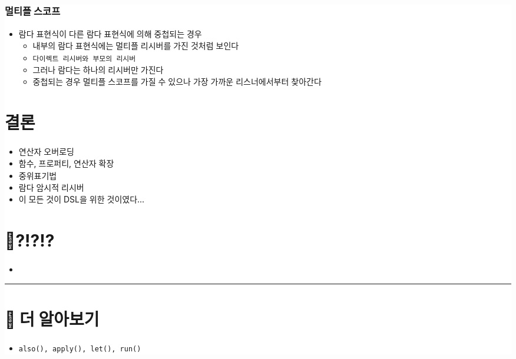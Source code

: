 ### 멀티플 스코프

- 람다 표현식이 다른 람다 표현식에 의해 중첩되는 경우
    - 내부의 람다 표현식에는 멀티플 리시버를 가진 것처럼 보인다
    - `다이렉트 리시버와 부모의 리시버`
    - 그러나 람다는 하나의 리시버만 가진다
    - 중첩되는 경우 멀티플 스코프를 가질 수 있으나 가장 가까운 리스너에서부터 찾아간다

# 결론

- 연산자 오버로딩
- 함수, 프로퍼티, 연산자 확장
- 중위표기법
- 람다 암시적 리시버
- 이 모든 것이 DSL을 위한 것이였다...

# 🚨?!?!?

- 

---

# 🙈 더 알아보기

- `also(), apply(), let(), run()`